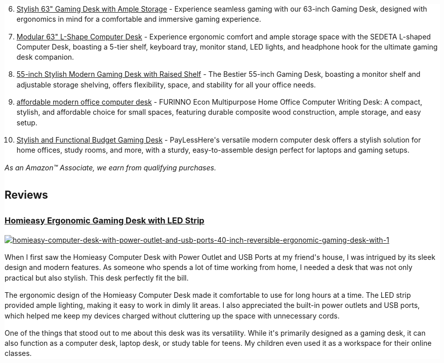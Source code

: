 6. [Stylish 63" Gaming Desk with Ample Storage](https://serp.ly/@serpgames/amazon/cheap-gaming-desks?utm_source=serpgames&utm_medium=website&utm_campaign=serp.games&utm_content=cheap-gaming-desks&utm_term=stylish-63-gaming-desk-with-ample-storage) - Experience seamless gaming with our 63-inch Gaming Desk, designed with ergonomics in mind for a comfortable and immersive gaming experience.

7. [Modular 63" L-Shape Computer Desk](https://serp.ly/@serpgames/amazon/cheap-gaming-desks?utm_source=serpgames&utm_medium=website&utm_campaign=serp.games&utm_content=cheap-gaming-desks&utm_term=modular-63-l-shape-computer-desk) - Experience ergonomic comfort and ample storage space with the SEDETA L-shaped Computer Desk, boasting a 5-tier shelf, keyboard tray, monitor stand, LED lights, and headphone hook for the ultimate gaming desk companion.

8. [55-inch Stylish Modern Gaming Desk with Raised Shelf](https://serp.ly/@serpgames/amazon/cheap-gaming-desks?utm_source=serpgames&utm_medium=website&utm_campaign=serp.games&utm_content=cheap-gaming-desks&utm_term=55-inch-stylish-modern-gaming-desk-with-raised-shelf) - The Bestier 55-inch Gaming Desk, boasting a monitor shelf and adjustable storage shelving, offers flexibility, space, and stability for all your office needs.

9. [affordable modern office computer desk](https://serp.ly/@serpgames/amazon/cheap-gaming-desks?utm_source=serpgames&utm_medium=website&utm_campaign=serp.games&utm_content=cheap-gaming-desks&utm_term=affordable-modern-office-computer-desk) - FURINNO Econ Multipurpose Home Office Computer Writing Desk: A compact, stylish, and affordable choice for small spaces, featuring durable composite wood construction, ample storage, and easy setup.

10. [Stylish and Functional Budget Gaming Desk](https://serp.ly/@serpgames/amazon/cheap-gaming-desks?utm_source=serpgames&utm_medium=website&utm_campaign=serp.games&utm_content=cheap-gaming-desks&utm_term=stylish-and-functional-budget-gaming-desk) - PayLessHere's versatile modern computer desk offers a stylish solution for home offices, study rooms, and more, with a sturdy, easy-to-assemble design perfect for laptops and gaming setups.

*As an Amazon™ Associate, we earn from qualifying purchases.*


## Reviews


### [Homieasy Ergonomic Gaming Desk with LED Strip](https://serp.ly/@serpgames/amazon/cheap-gaming-desks?utm_source=serpgames&utm_medium=website&utm_campaign=serp.games&utm_content=cheap-gaming-desks&utm_term=homieasy-ergonomic-gaming-desk-with-led-strip)

<div class="image"><a href="https://serp.ly/@serpgames/amazon/cheap-gaming-desks?utm_source=serpgames&utm_medium=website&utm_campaign=serp.games&utm_content=cheap-gaming-desks&utm_term=homieasy-computer-desk-with-power-outlet-and-usb-ports-40-inch-reversible-ergonomic-gaming-desk-with-1"><img alt="homieasy-computer-desk-with-power-outlet-and-usb-ports-40-inch-reversible-ergonomic-gaming-desk-with-1" src="https://imagedelivery.net/vy2bglCGN6hEeWOnSe2c7A/homieasy-computer-desk-with-power-outlet-and-usb-ports-40-inch-reversible-ergonomic-gaming-desk-with-1/w=720,h=540,fit=pad,background=black"/></a></div>

When I first saw the Homieasy Computer Desk with Power Outlet and USB Ports at my friend's house, I was intrigued by its sleek design and modern features. As someone who spends a lot of time working from home, I needed a desk that was not only practical but also stylish. This desk perfectly fit the bill. 

The ergonomic design of the Homieasy Computer Desk made it comfortable to use for long hours at a time. The LED strip provided ample lighting, making it easy to work in dimly lit areas. I also appreciated the built-in power outlets and USB ports, which helped me keep my devices charged without cluttering up the space with unnecessary cords. 

One of the things that stood out to me about this desk was its versatility. While it's primarily designed as a gaming desk, it can also function as a computer desk, laptop desk, or study table for teens. My children even used it as a workspace for their online classes. 
